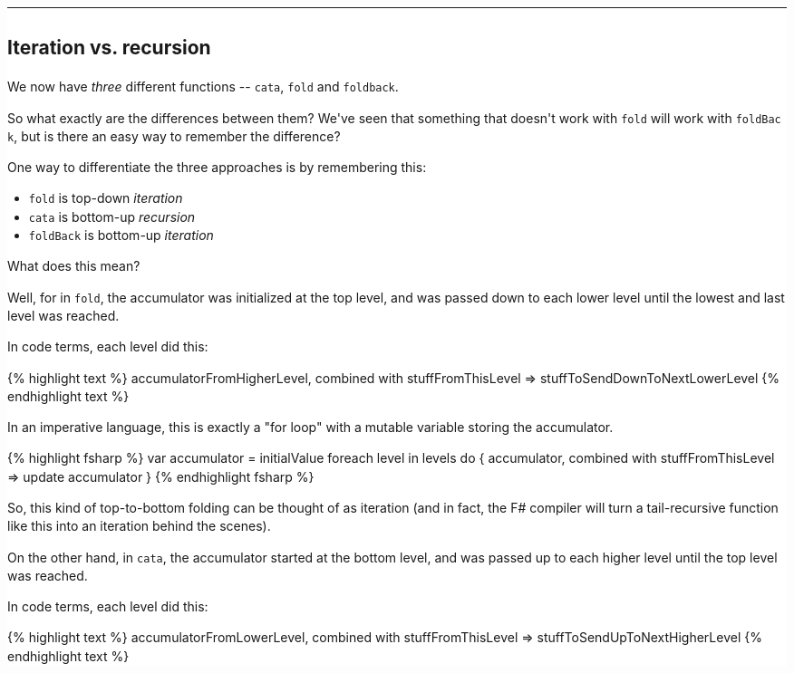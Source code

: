 <a id="iteration"></a>
<hr>

## Iteration vs. recursion

We now have *three* different functions -- `cata`, `fold` and `foldback`.

So what exactly are the differences between them? We've seen that something that doesn't work with `fold` will work with `foldBack`,
but is there an easy way to remember the difference?

One way to differentiate the three approaches is by remembering this:

* `fold` is top-down *iteration*
* `cata` is bottom-up *recursion*
* `foldBack` is bottom-up *iteration*

What does this mean?

Well, for in `fold`, the accumulator was initialized at the top level, and was passed down to each lower level until the lowest and last level was reached.

In code terms, each level did this:

{% highlight text %}
accumulatorFromHigherLevel, combined with 
  stuffFromThisLevel 
    => stuffToSendDownToNextLowerLevel
{% endhighlight text %}

In an imperative language, this is exactly a "for loop" with a mutable variable storing the accumulator.

{% highlight fsharp %}
var accumulator = initialValue
foreach level in levels do
{
  accumulator, combined with 
    stuffFromThisLevel 
      => update accumulator
}
{% endhighlight fsharp %}

So, this kind of top-to-bottom folding can be thought of as iteration (and in fact, the F# compiler will turn a tail-recursive function like this into an iteration behind the scenes).

On the other hand, in `cata`, the accumulator started at the bottom level, and was passed up to each higher level until the top level was reached.

In code terms, each level did this:

{% highlight text %}
accumulatorFromLowerLevel, combined with 
  stuffFromThisLevel 
    => stuffToSendUpToNextHigherLevel
{% endhighlight text %}
